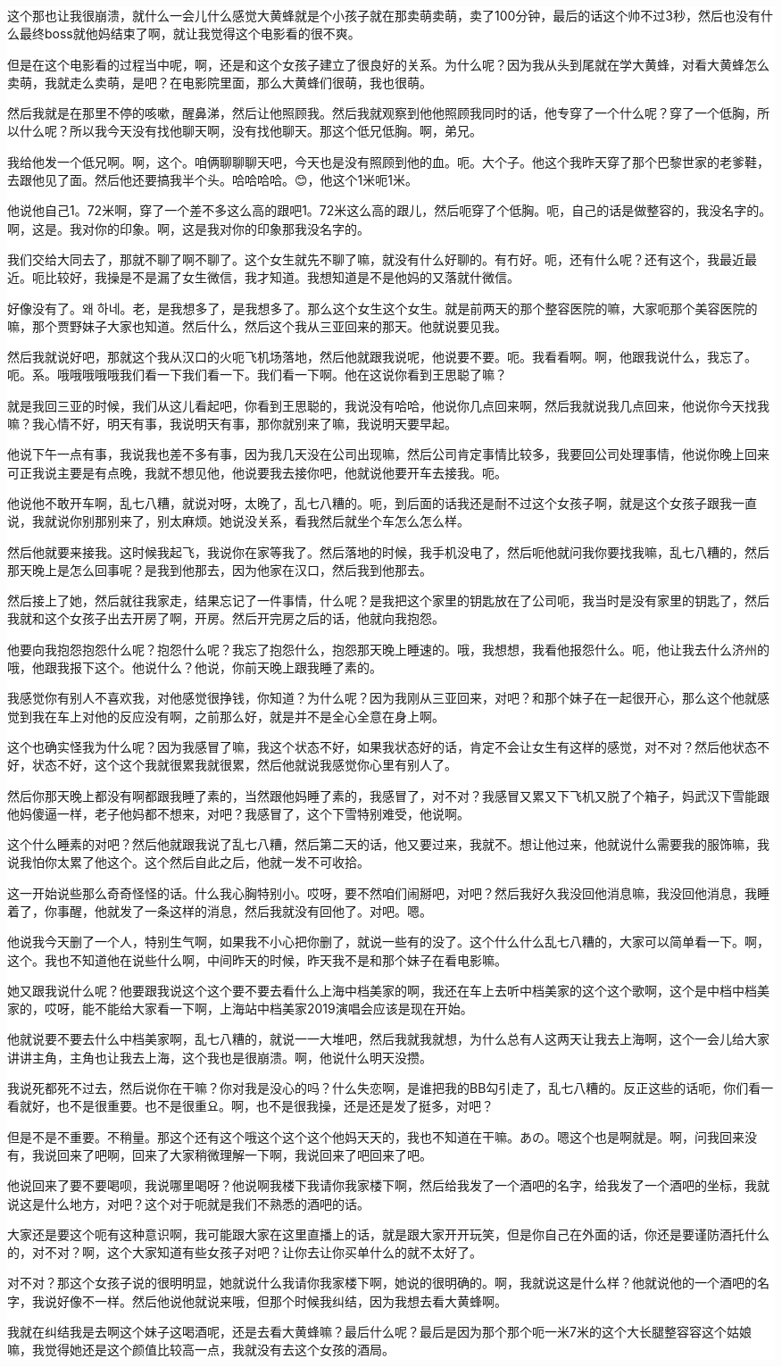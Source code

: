 这个那也让我很崩溃，就什么一会儿什么感觉大黄蜂就是个小孩子就在那卖萌卖萌，卖了100分钟，最后的话这个帅不过3秒，然后也没有什么最终boss就他妈结束了啊，就让我觉得这个电影看的很不爽。

但是在这个电影看的过程当中呢，啊，还是和这个女孩子建立了很良好的关系。为什么呢？因为我从头到尾就在学大黄蜂，对看大黄蜂怎么卖萌，我就走么卖萌，是吧？在电影院里面，那么大黄蜂们很萌，我也很萌。

然后我就是在那里不停的咳嗽，醒鼻涕，然后让他照顾我。然后我就观察到他他照顾我同时的话，他专穿了一个什么呢？穿了一个低胸，所以什么呢？所以我今天没有找他聊天啊，没有找他聊天。那这个低兄低胸。啊，弟兄。

我给他发一个低兄啊。啊，这个。咱俩聊聊聊天吧，今天也是没有照顾到他的血。呃。大个子。他这个我昨天穿了那个巴黎世家的老爹鞋，去跟他见了面。然后他还要搞我半个头。哈哈哈哈。😊，他这个1米呃1米。

他说他自己1。72米啊，穿了一个差不多这么高的跟吧1。72米这么高的跟儿，然后呃穿了个低胸。呃，自己的话是做整容的，我没名字的。啊，这是。我对你的印象。啊，这是我对你的印象那我没名字的。

我们交给大同去了，那就不聊了啊不聊了。这个女生就先不聊了嘛，就没有什么好聊的。有冇好。呃，还有什么呢？还有这个，我最近最近。呃比较好，我操是不是漏了女生微信，我才知道。我想知道是不是他妈的又落就什微信。

好像没有了。왜 하네。老，是我想多了，是我想多了。那么这个女生这个女生。就是前两天的那个整容医院的嘛，大家呃那个美容医院的嘛，那个贾野妹子大家也知道。然后什么，然后这个我从三亚回来的那天。他就说要见我。

然后我就说好吧，那就这个我从汉口的火呃飞机场落地，然后他就跟我说呢，他说要不要。呃。我看看啊。啊，他跟我说什么，我忘了。呃。系。哦哦哦哦哦我们看一下我们看一下。我们看一下啊。他在这说你看到王思聪了嘛？

就是我回三亚的时候，我们从这儿看起吧，你看到王思聪的，我说没有哈哈，他说你几点回来啊，然后我就说我几点回来，他说你今天找我嘛？我心情不好，明天有事，我说明天有事，那你就别来了嘛，我说明天要早起。

他说下午一点有事，我说我也差不多有事，因为我几天没在公司出现嘛，然后公司肯定事情比较多，我要回公司处理事情，他说你晚上回来可正我说主要是有点晚，我就不想见他，他说要我去接你吧，他就说他要开车去接我。呃。

他说他不敢开车啊，乱七八糟，就说对呀，太晚了，乱七八糟的。呃，到后面的话我还是耐不过这个女孩子啊，就是这个女孩子跟我一直说，我就说你别那别来了，别太麻烦。她说没关系，看我然后就坐个车怎么怎么样。

然后他就要来接我。这时候我起飞，我说你在家等我了。然后落地的时候，我手机没电了，然后呃他就问我你要找我嘛，乱七八糟的，然后那天晚上是怎么回事呢？是我到他那去，因为他家在汉口，然后我到他那去。

然后接上了她，然后就往我家走，结果忘记了一件事情，什么呢？是我把这个家里的钥匙放在了公司呃，我当时是没有家里的钥匙了，然后我就和这个女孩子出去开房了啊，开房。然后开完房之后的话，他就向我抱怨。

他要向我抱怨抱怨什么呢？抱怨什么呢？我忘了抱怨什么，抱怨那天晚上睡速的。哦，我想想，我看他报怨什么。呃，他让我去什么济州的哦，他跟我报下这个。他说什么？他说，你前天晚上跟我睡了素的。

我感觉你有别人不喜欢我，对他感觉很挣钱，你知道？为什么呢？因为我刚从三亚回来，对吧？和那个妹子在一起很开心，那么这个他就感觉到我在车上对他的反应没有啊，之前那么好，就是并不是全心全意在身上啊。

这个也确实怪我为什么呢？因为我感冒了嘛，我这个状态不好，如果我状态好的话，肯定不会让女生有这样的感觉，对不对？然后他状态不好，状态不好，这个这个我就很累我就很累，然后他就说我感觉你心里有别人了。

然后你那天晚上都没有啊都跟我睡了素的，当然跟他妈睡了素的，我感冒了，对不对？我感冒又累又下飞机又脱了个箱子，妈武汉下雪能跟他妈傻逼一样，老子他妈都不想来，对吧？我感冒了，这个下雪特别难受，他说啊。

这个什么睡素的对吧？然后他就跟我说了乱七八糟，然后第二天的话，他又要过来，我就不。想让他过来，他就说什么需要我的服饰嘛，我说我怕你太累了他这个。这个然后自此之后，他就一发不可收拾。

这一开始说些那么奇奇怪怪的话。什么我心胸特别小。哎呀，要不然咱们闹掰吧，对吧？然后我好久我没回他消息嘛，我没回他消息，我睡着了，你事醒，他就发了一条这样的消息，然后我就没有回他了。对吧。嗯。

他说我今天删了一个人，特别生气啊，如果我不小心把你删了，就说一些有的没了。这个什么什么乱七八糟的，大家可以简单看一下。啊，这个。我也不知道他在说些什么啊，中间昨天的时候，昨天我不是和那个妹子在看电影嘛。

她又跟我说什么呢？他要跟我说这个这个要不要去看什么上海中档美家的啊，我还在车上去听中档美家的这个这个歌啊，这个是中档中档美家的，哎呀，能不能给大家看一下啊，上海站中档美家2019演唱会应该是现在开始。

他就说要不要去什么中档美家啊，乱七八糟的，就说一一大堆吧，然后我就我就想，为什么总有人这两天让我去上海啊，这个一会儿给大家讲讲主角，主角也让我去上海，这个我也是很崩溃。啊，他说什么明天没攒。

我说死都死不过去，然后说你在干嘛？你对我是没心的吗？什么失恋啊，是谁把我的BB勾引走了，乱七八糟的。反正这些的话呃，你们看一看就好，也不是很重要。也不是很重요。啊，也不是很我操，还是还是发了挺多，对吧？

但是不是不重要。不稍量。那这个还有这个哦这个这个这个他妈天天的，我也不知道在干嘛。あの。嗯这个也是啊就是。啊，问我回来没有，我说回来了吧啊，回来了大家稍微理解一下啊，我说回来了吧回来了吧。

他说回来了要不要喝呗，我说哪里喝呀？他说啊我楼下我请你我家楼下啊，然后给我发了一个酒吧的名字，给我发了一个酒吧的坐标，我就说这是什么地方，对吧？这个对于呃就是我们不熟悉的酒吧的话。

大家还是要这个呃有这种意识啊，我可能跟大家在这里直播上的话，就是跟大家开开玩笑，但是你自己在外面的话，你还是要谨防酒托什么的，对不对？啊，这个大家知道有些女孩子对吧？让你去让你买单什么的就不太好了。

对不对？那这个女孩子说的很明明显，她就说什么我请你我家楼下啊，她说的很明确的。啊，我就说这是什么样？他就说他的一个酒吧的名字，我说好像不一样。然后他说他就说来哦，但那个时候我纠结，因为我想去看大黄蜂啊。

我就在纠结我是去啊这个妹子这喝酒呢，还是去看大黄蜂嘛？最后什么呢？最后是因为那个那个呃一米7米的这个大长腿整容容这个姑娘嘛，我觉得她还是这个颜值比较高一点，我就没有去这个女孩的酒局。
